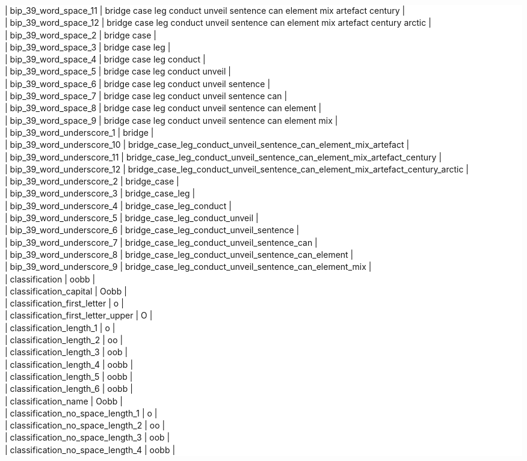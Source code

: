 | bip_39_word_space_11 | bridge case leg conduct unveil sentence can element mix artefact century |  
| bip_39_word_space_12 | bridge case leg conduct unveil sentence can element mix artefact century arctic |  
| bip_39_word_space_2 | bridge case |  
| bip_39_word_space_3 | bridge case leg |  
| bip_39_word_space_4 | bridge case leg conduct |  
| bip_39_word_space_5 | bridge case leg conduct unveil |  
| bip_39_word_space_6 | bridge case leg conduct unveil sentence |  
| bip_39_word_space_7 | bridge case leg conduct unveil sentence can |  
| bip_39_word_space_8 | bridge case leg conduct unveil sentence can element |  
| bip_39_word_space_9 | bridge case leg conduct unveil sentence can element mix |  
| bip_39_word_underscore_1 | bridge |  
| bip_39_word_underscore_10 | bridge_case_leg_conduct_unveil_sentence_can_element_mix_artefact |  
| bip_39_word_underscore_11 | bridge_case_leg_conduct_unveil_sentence_can_element_mix_artefact_century |  
| bip_39_word_underscore_12 | bridge_case_leg_conduct_unveil_sentence_can_element_mix_artefact_century_arctic |  
| bip_39_word_underscore_2 | bridge_case |  
| bip_39_word_underscore_3 | bridge_case_leg |  
| bip_39_word_underscore_4 | bridge_case_leg_conduct |  
| bip_39_word_underscore_5 | bridge_case_leg_conduct_unveil |  
| bip_39_word_underscore_6 | bridge_case_leg_conduct_unveil_sentence |  
| bip_39_word_underscore_7 | bridge_case_leg_conduct_unveil_sentence_can |  
| bip_39_word_underscore_8 | bridge_case_leg_conduct_unveil_sentence_can_element |  
| bip_39_word_underscore_9 | bridge_case_leg_conduct_unveil_sentence_can_element_mix |  
| classification | oobb |  
| classification_capital | Oobb |  
| classification_first_letter | o |  
| classification_first_letter_upper | O |  
| classification_length_1 | o |  
| classification_length_2 | oo |  
| classification_length_3 | oob |  
| classification_length_4 | oobb |  
| classification_length_5 | oobb |  
| classification_length_6 | oobb |  
| classification_name | Oobb |  
| classification_no_space_length_1 | o |  
| classification_no_space_length_2 | oo |  
| classification_no_space_length_3 | oob |  
| classification_no_space_length_4 | oobb |  